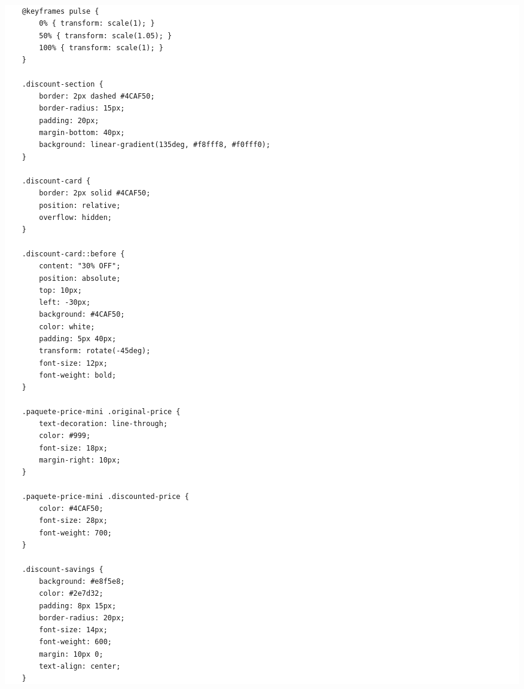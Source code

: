         @keyframes pulse {
            0% { transform: scale(1); }
            50% { transform: scale(1.05); }
            100% { transform: scale(1); }
        }

        .discount-section {
            border: 2px dashed #4CAF50;
            border-radius: 15px;
            padding: 20px;
            margin-bottom: 40px;
            background: linear-gradient(135deg, #f8fff8, #f0fff0);
        }

        .discount-card {
            border: 2px solid #4CAF50;
            position: relative;
            overflow: hidden;
        }

        .discount-card::before {
            content: "30% OFF";
            position: absolute;
            top: 10px;
            left: -30px;
            background: #4CAF50;
            color: white;
            padding: 5px 40px;
            transform: rotate(-45deg);
            font-size: 12px;
            font-weight: bold;
        }

        .paquete-price-mini .original-price {
            text-decoration: line-through;
            color: #999;
            font-size: 18px;
            margin-right: 10px;
        }

        .paquete-price-mini .discounted-price {
            color: #4CAF50;
            font-size: 28px;
            font-weight: 700;
        }

        .discount-savings {
            background: #e8f5e8;
            color: #2e7d32;
            padding: 8px 15px;
            border-radius: 20px;
            font-size: 14px;
            font-weight: 600;
            margin: 10px 0;
            text-align: center;
        }
